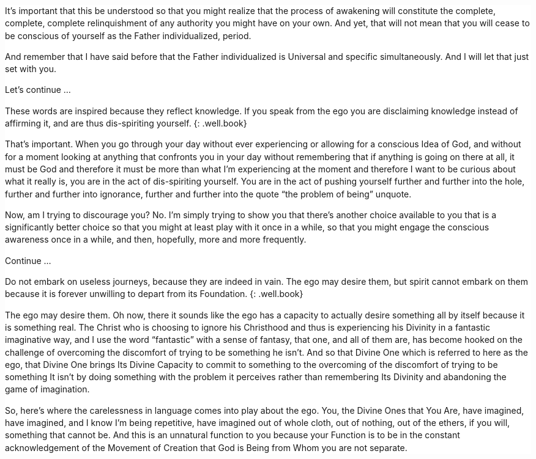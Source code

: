 It&rsquo;s important that this be understood so that you might realize
that the process of awakening will constitute the complete, complete,
complete relinquishment of any authority you might have on your own. And
yet, that will not mean that you will cease to be conscious of yourself
as the Father individualized, period.

And remember that I have said before that the Father individualized is
Universal and specific simultaneously. And I will let that just set with
you.

Let&rsquo;s continue &hellip;

These words are inspired because they reflect knowledge. If you speak
from the ego you are disclaiming knowledge instead of affirming it, and
are thus dis-spiriting yourself.
{: .well.book}

That&rsquo;s important. When you go through your day without ever
experiencing or allowing for a conscious Idea of God, and without for a
moment looking at anything that confronts you in your day without
remembering that if anything is going on there at all, it must be God
and therefore it must be more than what I&rsquo;m experiencing at the
moment and therefore I want to be curious about what it really is, you
are in the act of dis-spiriting yourself. You are in the act of pushing
yourself further and further into the hole, further and further into
ignorance, further and further into the quote &ldquo;the problem of
being&rdquo; unquote.

Now, am I trying to discourage you? No. I&rsquo;m simply trying to show
you that there&rsquo;s another choice available to you that is a
significantly better choice so that you might at least play with it once
in a while, so that you might engage the conscious awareness once in a
while, and then, hopefully, more and more frequently.

Continue &hellip;

Do not embark on useless journeys, because they are indeed in vain. The
ego may desire them, but spirit cannot embark on them because it is
forever unwilling to depart from its Foundation.
{: .well.book}

The ego may desire them. Oh now, there it sounds like the ego has a
capacity to actually desire something all by itself because it is
something real. The Christ who is choosing to ignore his Christhood and
thus is experiencing his Divinity in a fantastic imaginative way, and I
use the word &ldquo;fantastic&rdquo; with a sense of fantasy, that one,
and all of them are, has become hooked on the challenge of overcoming
the discomfort of trying to be something he isn&rsquo;t. And so that
Divine One which is referred to here as the ego, that Divine One brings
Its Divine Capacity to commit to something to the overcoming of the
discomfort of trying to be something It isn&rsquo;t by doing something
with the problem it perceives rather than remembering Its Divinity and
abandoning the game of imagination.

So, here&rsquo;s where the carelessness in language comes into play
about the ego. You, the Divine Ones that You Are, have imagined, have
imagined, and I know I&rsquo;m being repetitive, have imagined out of
whole cloth, out of nothing, out of the ethers, if you will, something
that cannot be.  And this is an unnatural function to you because your
Function is to be in the constant acknowledgement of the Movement of
Creation that God is Being from Whom you are not separate.
